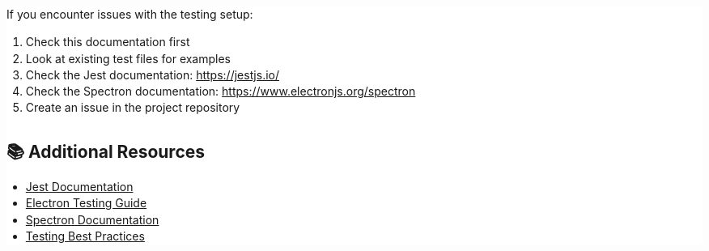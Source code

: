 If you encounter issues with the testing setup:

1. Check this documentation first
2. Look at existing test files for examples
3. Check the Jest documentation: https://jestjs.io/
4. Check the Spectron documentation: https://www.electronjs.org/spectron
5. Create an issue in the project repository

## 📚 Additional Resources

- [Jest Documentation](https://jestjs.io/docs/getting-started)
- [Electron Testing Guide](https://www.electronjs.org/docs/latest/tutorial/automated-testing)
- [Spectron Documentation](https://github.com/electron-userland/spectron)
- [Testing Best Practices](https://github.com/goldbergyoni/javascript-testing-best-practices)